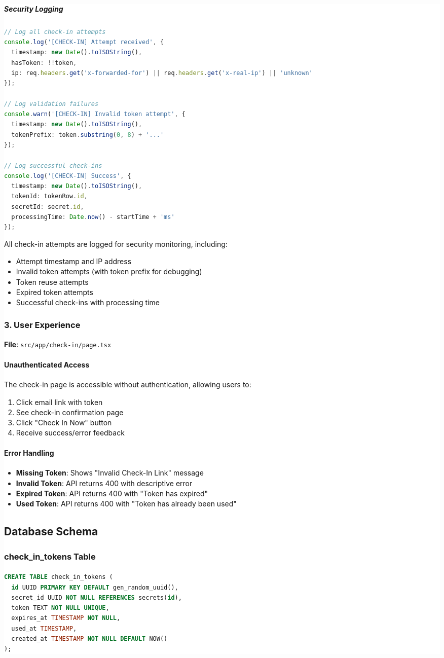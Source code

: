 ##### Security Logging
```typescript
// Log all check-in attempts
console.log('[CHECK-IN] Attempt received', {
  timestamp: new Date().toISOString(),
  hasToken: !!token,
  ip: req.headers.get('x-forwarded-for') || req.headers.get('x-real-ip') || 'unknown'
});

// Log validation failures
console.warn('[CHECK-IN] Invalid token attempt', {
  timestamp: new Date().toISOString(),
  tokenPrefix: token.substring(0, 8) + '...'
});

// Log successful check-ins
console.log('[CHECK-IN] Success', {
  timestamp: new Date().toISOString(),
  tokenId: tokenRow.id,
  secretId: secret.id,
  processingTime: Date.now() - startTime + 'ms'
});
```

All check-in attempts are logged for security monitoring, including:
- Attempt timestamp and IP address
- Invalid token attempts (with token prefix for debugging)
- Token reuse attempts
- Expired token attempts
- Successful check-ins with processing time

### 3. User Experience

**File**: `src/app/check-in/page.tsx`

#### Unauthenticated Access
The check-in page is accessible without authentication, allowing users to:
1. Click email link with token
2. See check-in confirmation page
3. Click "Check In Now" button
4. Receive success/error feedback

#### Error Handling
- **Missing Token**: Shows "Invalid Check-In Link" message
- **Invalid Token**: API returns 400 with descriptive error
- **Expired Token**: API returns 400 with "Token has expired"
- **Used Token**: API returns 400 with "Token has already been used"

## Database Schema

### check_in_tokens Table
```sql
CREATE TABLE check_in_tokens (
  id UUID PRIMARY KEY DEFAULT gen_random_uuid(),
  secret_id UUID NOT NULL REFERENCES secrets(id),
  token TEXT NOT NULL UNIQUE,
  expires_at TIMESTAMP NOT NULL,
  used_at TIMESTAMP,
  created_at TIMESTAMP NOT NULL DEFAULT NOW()
);
```
